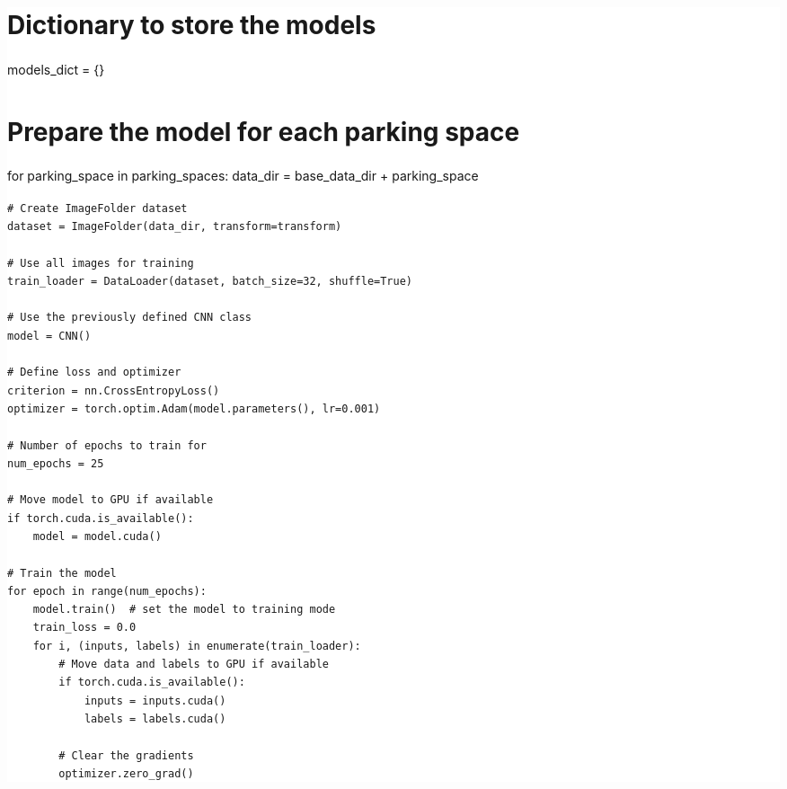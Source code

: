 # Dictionary to store the models
models_dict = {}

# Prepare the model for each parking space
for parking_space in parking_spaces:
    data_dir = base_data_dir + parking_space

    # Create ImageFolder dataset
    dataset = ImageFolder(data_dir, transform=transform)

    # Use all images for training
    train_loader = DataLoader(dataset, batch_size=32, shuffle=True)

    # Use the previously defined CNN class
    model = CNN()

    # Define loss and optimizer
    criterion = nn.CrossEntropyLoss()
    optimizer = torch.optim.Adam(model.parameters(), lr=0.001)

    # Number of epochs to train for
    num_epochs = 25

    # Move model to GPU if available
    if torch.cuda.is_available():
        model = model.cuda()

    # Train the model
    for epoch in range(num_epochs):
        model.train()  # set the model to training mode
        train_loss = 0.0
        for i, (inputs, labels) in enumerate(train_loader):
            # Move data and labels to GPU if available
            if torch.cuda.is_available():
                inputs = inputs.cuda()
                labels = labels.cuda()

            # Clear the gradients
            optimizer.zero_grad()
